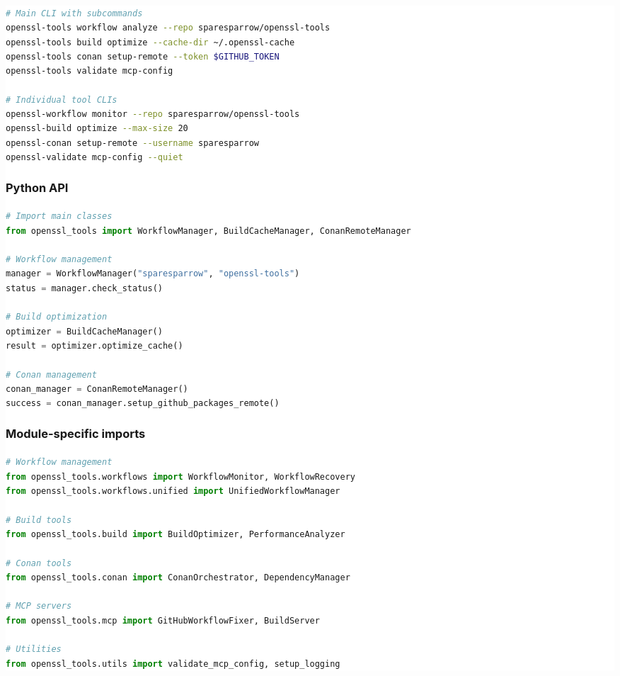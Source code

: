 ```bash
# Main CLI with subcommands
openssl-tools workflow analyze --repo sparesparrow/openssl-tools
openssl-tools build optimize --cache-dir ~/.openssl-cache
openssl-tools conan setup-remote --token $GITHUB_TOKEN
openssl-tools validate mcp-config

# Individual tool CLIs
openssl-workflow monitor --repo sparesparrow/openssl-tools
openssl-build optimize --max-size 20
openssl-conan setup-remote --username sparesparrow
openssl-validate mcp-config --quiet
```

### Python API

```python
# Import main classes
from openssl_tools import WorkflowManager, BuildCacheManager, ConanRemoteManager

# Workflow management
manager = WorkflowManager("sparesparrow", "openssl-tools")
status = manager.check_status()

# Build optimization
optimizer = BuildCacheManager()
result = optimizer.optimize_cache()

# Conan management
conan_manager = ConanRemoteManager()
success = conan_manager.setup_github_packages_remote()
```

### Module-specific imports

```python
# Workflow management
from openssl_tools.workflows import WorkflowMonitor, WorkflowRecovery
from openssl_tools.workflows.unified import UnifiedWorkflowManager

# Build tools
from openssl_tools.build import BuildOptimizer, PerformanceAnalyzer

# Conan tools
from openssl_tools.conan import ConanOrchestrator, DependencyManager

# MCP servers
from openssl_tools.mcp import GitHubWorkflowFixer, BuildServer

# Utilities
from openssl_tools.utils import validate_mcp_config, setup_logging
```
